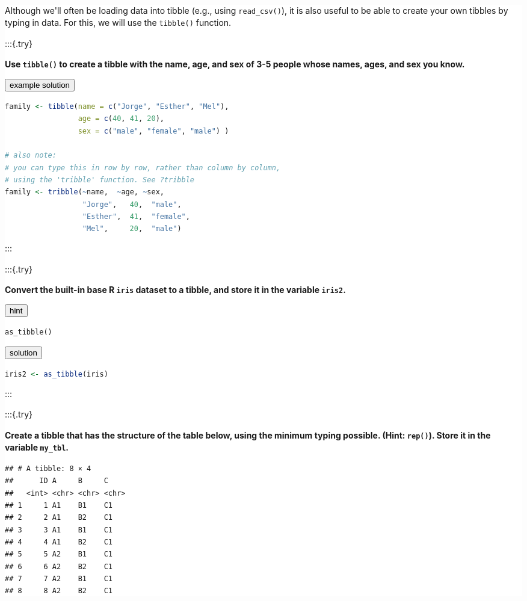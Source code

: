 Although we'll often be loading data into tibble (e.g., using `read_csv()`), it is also useful to be able to create your own tibbles by typing in data. For this, we will use the `tibble()` function.

:::{.try}

**Use `tibble()` to create a tibble with the name, age, and sex of 3-5 people whose names, ages, and sex you know.**


<div class='webex-solution'><button>example solution</button>

```r
family <- tibble(name = c("Jorge", "Esther", "Mel"),
                 age = c(40, 41, 20),
                 sex = c("male", "female", "male") )

# also note:
# you can type this in row by row, rather than column by column,
# using the 'tribble' function. See ?tribble 
family <- tribble(~name,  ~age, ~sex,
                  "Jorge",   40,  "male",
                  "Esther",  41,  "female",
                  "Mel",     20,  "male")
```


</div>
:::

:::{.try}

**Convert the built-in base R `iris` dataset to a tibble, and store it in the variable `iris2`.**


<div class='webex-solution'><button>hint</button>


`as_tibble()`


</div>



<div class='webex-solution'><button>solution</button>

```r
iris2 <- as_tibble(iris)
```


</div>

:::

:::{.try}

**Create a tibble that has the structure of the table below, using the minimum typing possible. (Hint: `rep()`).  Store it in the variable `my_tbl`.**


```
## # A tibble: 8 × 4
##      ID A     B     C    
##   <int> <chr> <chr> <chr>
## 1     1 A1    B1    C1   
## 2     2 A1    B2    C1   
## 3     3 A1    B1    C1   
## 4     4 A1    B2    C1   
## 5     5 A2    B1    C1   
## 6     6 A2    B2    C1   
## 7     7 A2    B1    C1   
## 8     8 A2    B2    C1
```
